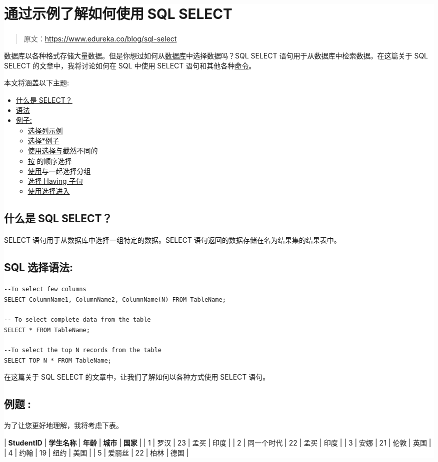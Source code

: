 # 通过示例了解如何使用 SQL SELECT

> 原文：<https://www.edureka.co/blog/sql-select>

数据库以各种格式存储大量数据。但是你想过如何从[数据库](https://www.edureka.co/blog/what-is-a-database/)中选择数据吗？SQL SELECT 语句用于从数据库中检索数据。在这篇关于 SQL SELECT 的文章中，我将讨论如何在 SQL 中使用 SELECT 语句和其他各种[命令](https://www.edureka.co/blog/sql-commands)。

本文将涵盖以下主题:

*   [什么是 SELECT？](#select)
*   [语法](#syntax)
*   [例子:](#examples)
    *   [选择列示例](#columnexample)
    *   [选择*例子](#asteriskexample)
    *   [使用选择与](#distinctexample)截然不同的
    *   [按](#orderbyexample) 的顺序选择
    *   [使用](#groupbyexample)与一起选择分组
    *   [选择 Having 子句](#havingexample)
    *   [使用选择进入](#intoexample)

## **什么是 SQL SELECT？**

SELECT 语句用于从数据库中选择一组特定的数据。SELECT 语句返回的数据存储在名为结果集的结果表中。

## **SQL 选择语法:**

```
--To select few columns
SELECT ColumnName1, ColumnName2, ColumnName(N) FROM TableName; 

-- To select complete data from the table 
SELECT * FROM TableName; 

--To select the top N records from the table 
SELECT TOP N * FROM TableName;

```

在这篇关于 SQL SELECT 的文章中，让我们了解如何以各种方式使用 SELECT 语句。

## **例题** :

为了让您更好地理解，我将考虑下表。

| **StudentID** | **学生名称** | **年龄** | **城市** | **国家** |
| 1 | 罗汉 | 23 | 孟买 | 印度 |
| 2 | 同一个时代 | 22 | 孟买 | 印度 |
| 3 | 安娜 | 21 | 伦敦 | 英国 |
| 4 | 约翰 | 19 | 纽约 | 美国 |
| 5 | 爱丽丝 | 22 | 柏林 | 德国 |
